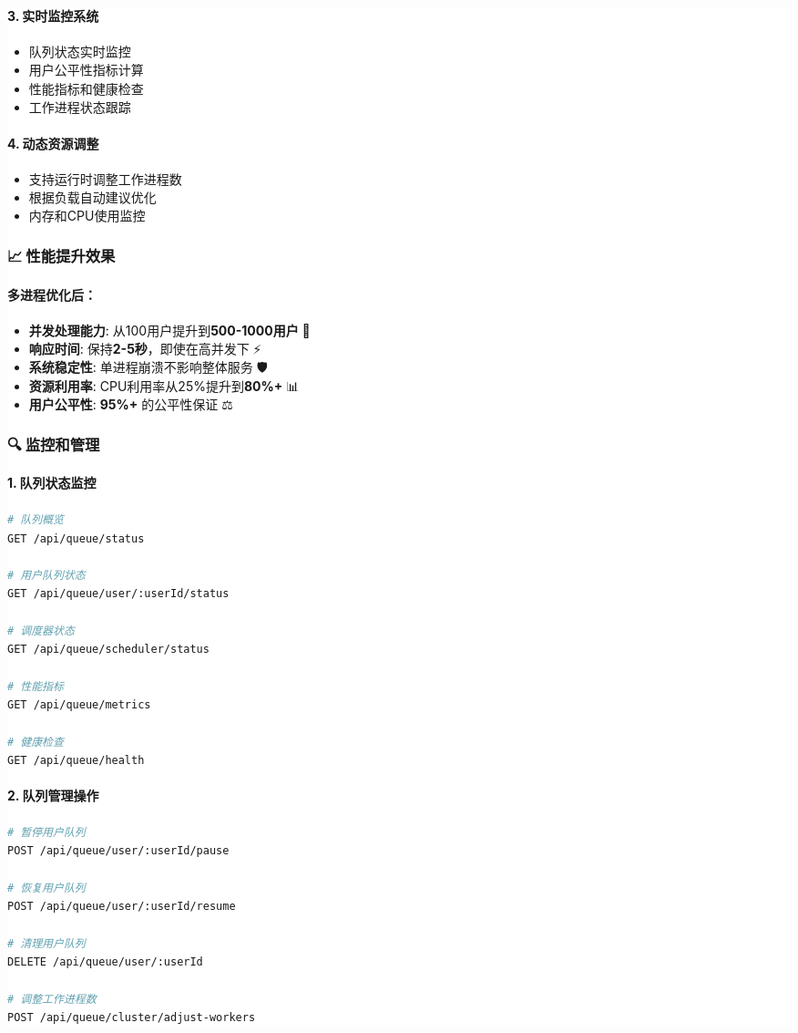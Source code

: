 #### 3. **实时监控系统**
- 队列状态实时监控
- 用户公平性指标计算
- 性能指标和健康检查
- 工作进程状态跟踪

#### 4. **动态资源调整**
- 支持运行时调整工作进程数
- 根据负载自动建议优化
- 内存和CPU使用监控

### 📈 性能提升效果

#### **多进程优化后**：
- **并发处理能力**: 从100用户提升到**500-1000用户** 🚀
- **响应时间**: 保持**2-5秒**，即使在高并发下 ⚡
- **系统稳定性**: 单进程崩溃不影响整体服务 🛡️
- **资源利用率**: CPU利用率从25%提升到**80%+** 📊
- **用户公平性**: **95%+** 的公平性保证 ⚖️

### 🔍 监控和管理

#### 1. **队列状态监控**
```bash
# 队列概览
GET /api/queue/status

# 用户队列状态
GET /api/queue/user/:userId/status

# 调度器状态
GET /api/queue/scheduler/status

# 性能指标
GET /api/queue/metrics

# 健康检查
GET /api/queue/health
```

#### 2. **队列管理操作**
```bash
# 暂停用户队列
POST /api/queue/user/:userId/pause

# 恢复用户队列
POST /api/queue/user/:userId/resume

# 清理用户队列
DELETE /api/queue/user/:userId

# 调整工作进程数
POST /api/queue/cluster/adjust-workers
```

